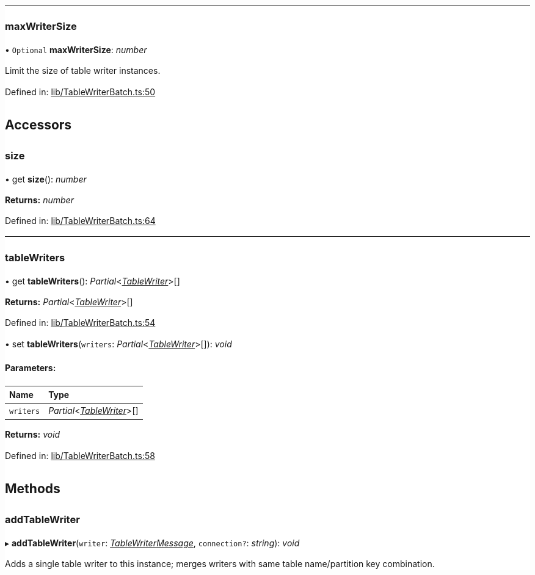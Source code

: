 ___

### maxWriterSize

• `Optional` **maxWriterSize**: *number*

Limit the size of table writer instances.

Defined in: [lib/TableWriterBatch.ts:50](https://github.com/nhsllc/azure-utils/blob/1d75559/lib/TableWriterBatch.ts#L50)

## Accessors

### size

• get **size**(): *number*

**Returns:** *number*

Defined in: [lib/TableWriterBatch.ts:64](https://github.com/nhsllc/azure-utils/blob/1d75559/lib/TableWriterBatch.ts#L64)

___

### tableWriters

• get **tableWriters**(): *Partial*<[*TableWriter*](index.tablewriter.md)\>[]

**Returns:** *Partial*<[*TableWriter*](index.tablewriter.md)\>[]

Defined in: [lib/TableWriterBatch.ts:54](https://github.com/nhsllc/azure-utils/blob/1d75559/lib/TableWriterBatch.ts#L54)

• set **tableWriters**(`writers`: *Partial*<[*TableWriter*](index.tablewriter.md)\>[]): *void*

#### Parameters:

Name | Type |
:------ | :------ |
`writers` | *Partial*<[*TableWriter*](index.tablewriter.md)\>[] |

**Returns:** *void*

Defined in: [lib/TableWriterBatch.ts:58](https://github.com/nhsllc/azure-utils/blob/1d75559/lib/TableWriterBatch.ts#L58)

## Methods

### addTableWriter

▸ **addTableWriter**(`writer`: [*TableWriterMessage*](../modules/index.md#tablewritermessage), `connection?`: *string*): *void*

Adds a single table writer to this instance; merges writers with same table name/partition key combination.
